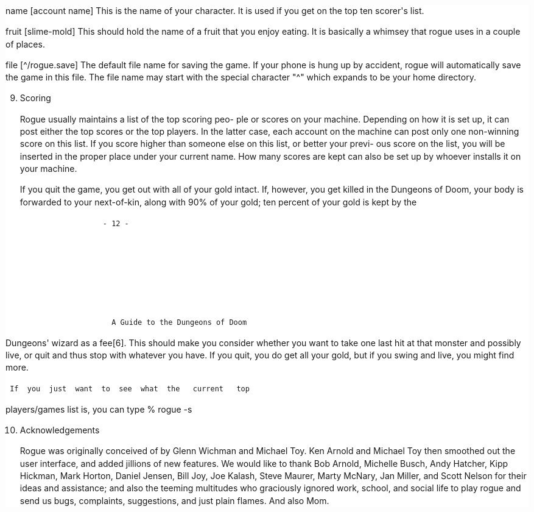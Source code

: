 name [account name]
     This is the name of your character.  It is used if  you
     get on the top ten scorer's list.
 
fruit [slime-mold]
     This should hold the name of a  fruit  that  you  enjoy
     eating.  It is basically a whimsey that rogue uses in a
     couple of places.
 
file [^/rogue.save]
     The default file name for saving  the  game.   If  your
     phone  is hung up by accident, rogue will automatically
     save the game in this file.  The file  name  may  start
     with the special character "^" which expands to be your
     home directory.
 
9.  Scoring
 
     Rogue usually maintains a list of the top scoring  peo-
ple  or  scores on your machine.  Depending on how it is set
up, it can post either the top scores or  the  top  players.
In  the  latter  case,  each account on the machine can post
only one non-winning score  on  this  list.   If  you  score
higher than someone else on this list, or better your previ-
ous score on the list, you will be inserted  in  the  proper
place under your current name.  How many scores are kept can
also be set up by whoever installs it on your machine.
 
     If you quit the game, you get out with all of your gold
intact.   If,  however,  you  get  killed in the Dungeons of
Doom, your body is forwarded to your next-of-kin, along with
90%  of  your  gold; ten percent of your gold is kept by the
 
 
 
 
 
                           - 12 -
 
 
 
 
 
 
 
                             A Guide to the Dungeons of Doom
 
 
Dungeons' wizard as a fee[6].  This should make you consider
whether  you  want  to take one last hit at that monster and
possibly live, or quit and thus stop with whatever you have.
If  you quit, you do get all your gold, but if you swing and
live, you might find more.
 
     If  you  just  want  to  see  what  the   current   top
players/games list is, you can type
          % rogue -s
 
10.  Acknowledgements
 
     Rogue was originally conceived of by Glenn Wichman  and
Michael  Toy.   Ken Arnold and Michael Toy then smoothed out
the user interface, and added jillions of new features.   We
would  like  to  thank  Bob  Arnold,  Michelle  Busch,  Andy
Hatcher, Kipp Hickman, Mark Horton, Daniel Jensen, Bill Joy,
Joe  Kalash,  Steve  Maurer,  Marty  McNary, Jan Miller, and
Scott Nelson for their ideas and assistance;  and  also  the
teeming  multitudes who graciously ignored work, school, and
social life to play rogue  and  send  us  bugs,  complaints,
suggestions, and just plain flames.  And also Mom.
